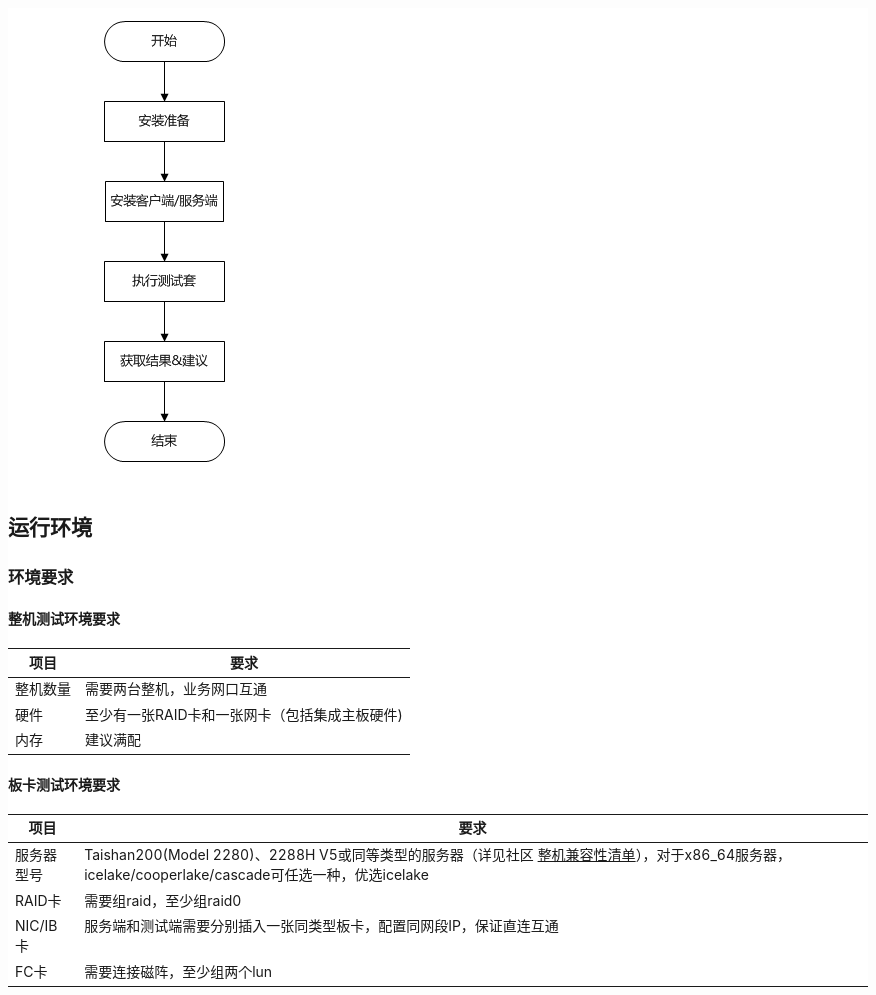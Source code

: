 ![user-flow](docs/pictures/user-flow.png)

## 运行环境

### 环境要求

#### 整机测试环境要求

|   项目    |                       要求                    |
|-----------|---------------------------------------------|
|    整机数量   | 需要两台整机，业务网口互通   |
|    硬件   | 至少有一张RAID卡和一张网卡（包括集成主板硬件)   |
|    内存   | 建议满配   |

#### 板卡测试环境要求

|   项目    |                       要求                    |
|-----------|---------------------------------------------|
|    服务器型号   | Taishan200(Model 2280)、2288H V5或同等类型的服务器（详见社区 [整机兼容性清单](https://www.openeuler.org/zh/compatibility/)），对于x86_64服务器，icelake/cooperlake/cascade可任选一种，优选icelake   |
|    RAID卡   | 需要组raid，至少组raid0   |
|    NIC/IB卡   | 服务端和测试端需要分别插入一张同类型板卡，配置同网段IP，保证直连互通  |
|    FC卡   | 需要连接磁阵，至少组两个lun   |
